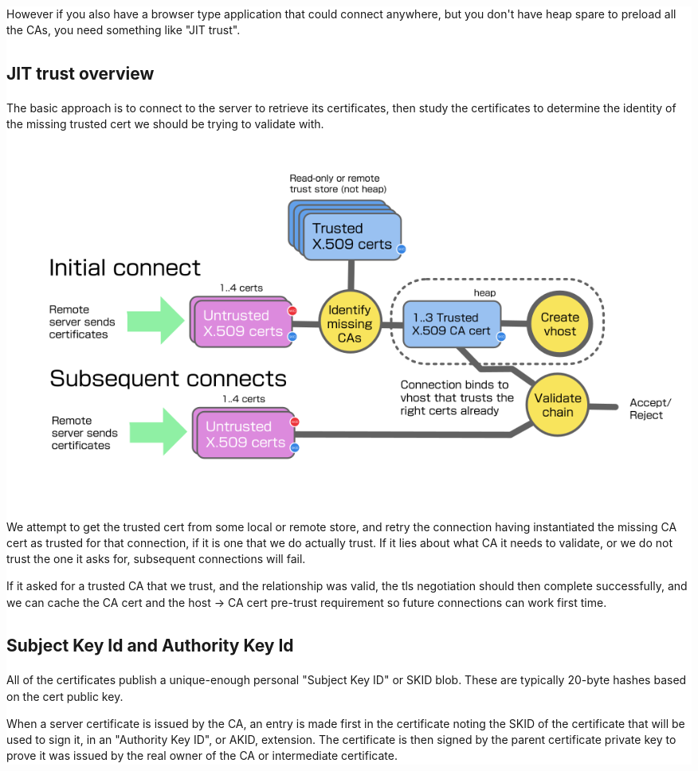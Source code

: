 However if you also have a browser type application that could connect anywhere,
but you don't have heap spare to preload all the CAs, you need something like
"JIT trust".

## JIT trust overview

The basic approach is to connect to the server to retrieve its certificates,
then study the certificates to determine the identity of the missing trusted
cert we should be trying to validate with.

![JIT Trust overview](../doc-assets/jit-trust-overview.png)

We attempt to get the trusted cert from some local or remote store, and retry
the connection having instantiated the missing CA cert as trusted for that
connection, if it is one that we do actually trust.  If it lies about what CA it
needs to validate, or we do not trust the one it asks for, subsequent
connections will fail.

If it asked for a trusted CA that we trust, and the relationship was valid, the
tls negotiation should then complete successfully, and we can cache the CA cert
and the host -> CA cert pre-trust requirement so future connections can work
first time.

## Subject Key Id and Authority Key Id

All of the certificates publish a unique-enough personal "Subject Key ID" or
SKID blob.  These are typically 20-byte hashes based on the cert public key.

When a server certificate is issued by the CA, an entry is made first in the
certificate noting the SKID of the certificate that will be used to sign it,
in an "Authority Key ID", or AKID, extension.  The certificate is then signed by
the parent certificate private key to prove it was issued by the real owner of
the CA or intermediate certificate.
